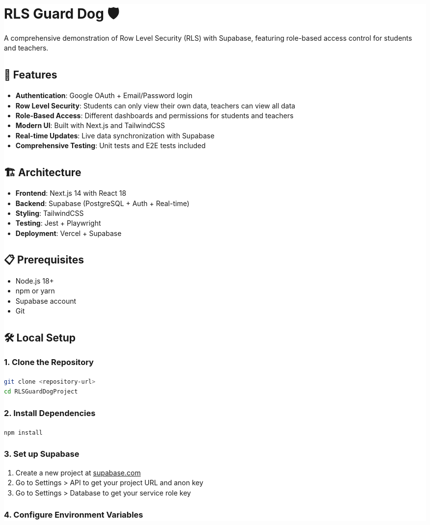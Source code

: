 # RLS Guard Dog 🛡️

A comprehensive demonstration of Row Level Security (RLS) with Supabase, featuring role-based access control for students and teachers.

## 🚀 Features

- **Authentication**: Google OAuth + Email/Password login
- **Row Level Security**: Students can only view their own data, teachers can view all data
- **Role-Based Access**: Different dashboards and permissions for students and teachers
- **Modern UI**: Built with Next.js and TailwindCSS
- **Real-time Updates**: Live data synchronization with Supabase
- **Comprehensive Testing**: Unit tests and E2E tests included

## 🏗️ Architecture

- **Frontend**: Next.js 14 with React 18
- **Backend**: Supabase (PostgreSQL + Auth + Real-time)
- **Styling**: TailwindCSS
- **Testing**: Jest + Playwright
- **Deployment**: Vercel + Supabase

## 📋 Prerequisites

- Node.js 18+ 
- npm or yarn
- Supabase account
- Git

## 🛠️ Local Setup

### 1. Clone the Repository

```bash
git clone <repository-url>
cd RLSGuardDogProject
```

### 2. Install Dependencies

```bash
npm install
```

### 3. Set up Supabase

1. Create a new project at [supabase.com](https://supabase.com)
2. Go to Settings > API to get your project URL and anon key
3. Go to Settings > Database to get your service role key

### 4. Configure Environment Variables
